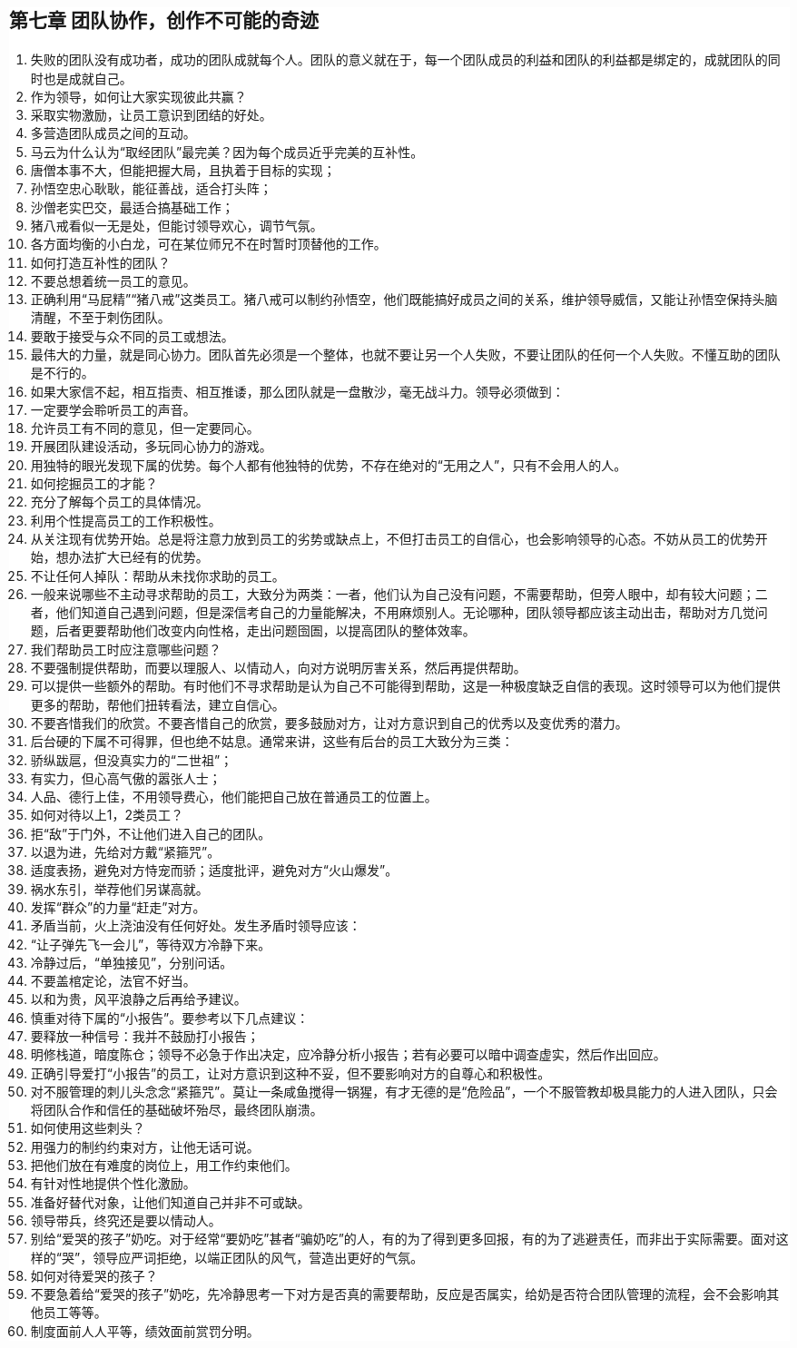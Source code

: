 ## 第七章 团队协作，创作不可能的奇迹
1. 失败的团队没有成功者，成功的团队成就每个人。团队的意义就在于，每一个团队成员的利益和团队的利益都是绑定的，成就团队的同时也是成就自己。
2. 作为领导，如何让大家实现彼此共赢？
  1. 采取实物激励，让员工意识到团结的好处。
  2. 多营造团队成员之间的互动。
3. 马云为什么认为“取经团队”最完美？因为每个成员近乎完美的互补性。
  1. 唐僧本事不大，但能把握大局，且执着于目标的实现；
  2. 孙悟空忠心耿耿，能征善战，适合打头阵；
  3. 沙僧老实巴交，最适合搞基础工作；
  4. 猪八戒看似一无是处，但能讨领导欢心，调节气氛。
  5. 各方面均衡的小白龙，可在某位师兄不在时暂时顶替他的工作。
4. 如何打造互补性的团队？
  1. 不要总想着统一员工的意见。
  2. 正确利用“马屁精”“猪八戒”这类员工。猪八戒可以制约孙悟空，他们既能搞好成员之间的关系，维护领导威信，又能让孙悟空保持头脑清醒，不至于刺伤团队。
  3. 要敢于接受与众不同的员工或想法。
5. 最伟大的力量，就是同心协力。团队首先必须是一个整体，也就不要让另一个人失败，不要让团队的任何一个人失败。不懂互助的团队是不行的。
6. 如果大家信不起，相互指责、相互推诿，那么团队就是一盘散沙，毫无战斗力。领导必须做到：
  1. 一定要学会聆听员工的声音。
  2. 允许员工有不同的意见，但一定要同心。
  3. 开展团队建设活动，多玩同心协力的游戏。
7. 用独特的眼光发现下属的优势。每个人都有他独特的优势，不存在绝对的“无用之人”，只有不会用人的人。
8. 如何挖掘员工的才能？
  1. 充分了解每个员工的具体情况。
  2. 利用个性提高员工的工作积极性。
  3. 从关注现有优势开始。总是将注意力放到员工的劣势或缺点上，不但打击员工的自信心，也会影响领导的心态。不妨从员工的优势开始，想办法扩大已经有的优势。
9. 不让任何人掉队：帮助从未找你求助的员工。
10. 一般来说哪些不主动寻求帮助的员工，大致分为两类：一者，他们认为自己没有问题，不需要帮助，但旁人眼中，却有较大问题；二者，他们知道自己遇到问题，但是深信考自己的力量能解决，不用麻烦别人。无论哪种，团队领导都应该主动出击，帮助对方几觉问题，后者更要帮助他们改变内向性格，走出问题囹圄，以提高团队的整体效率。
11. 我们帮助员工时应注意哪些问题？
  1. 不要强制提供帮助，而要以理服人、以情动人，向对方说明厉害关系，然后再提供帮助。
  2. 可以提供一些额外的帮助。有时他们不寻求帮助是认为自己不可能得到帮助，这是一种极度缺乏自信的表现。这时领导可以为他们提供更多的帮助，帮他们扭转看法，建立自信心。
  3. 不要吝惜我们的欣赏。不要吝惜自己的欣赏，要多鼓励对方，让对方意识到自己的优秀以及变优秀的潜力。
12. 后台硬的下属不可得罪，但也绝不姑息。通常来讲，这些有后台的员工大致分为三类：
  1. 骄纵跋扈，但没真实力的“二世祖”；
  2. 有实力，但心高气傲的嚣张人士；
  3. 人品、德行上佳，不用领导费心，他们能把自己放在普通员工的位置上。
13. 如何对待以上1，2类员工？
  1. 拒“敌”于门外，不让他们进入自己的团队。
  2. 以退为进，先给对方戴“紧箍咒”。
  3. 适度表扬，避免对方恃宠而骄；适度批评，避免对方“火山爆发”。
  4. 祸水东引，举荐他们另谋高就。
  5. 发挥“群众”的力量“赶走”对方。
14. 矛盾当前，火上浇油没有任何好处。发生矛盾时领导应该：
  1. “让子弹先飞一会儿”，等待双方冷静下来。
  2. 冷静过后，“单独接见”，分别问话。
  3. 不要盖棺定论，法官不好当。
  4. 以和为贵，风平浪静之后再给予建议。
15. 慎重对待下属的“小报告”。要参考以下几点建议：
  1. 要释放一种信号：我并不鼓励打小报告；
  2. 明修栈道，暗度陈仓；领导不必急于作出决定，应冷静分析小报告；若有必要可以暗中调查虚实，然后作出回应。
  3. 正确引导爱打“小报告”的员工，让对方意识到这种不妥，但不要影响对方的自尊心和积极性。
16. 对不服管理的刺儿头念念“紧箍咒”。莫让一条咸鱼搅得一锅猩，有才无德的是“危险品”，一个不服管教却极具能力的人进入团队，只会将团队合作和信任的基础破坏殆尽，最终团队崩溃。
17. 如何使用这些刺头？
  1. 用强力的制约约束对方，让他无话可说。
  2. 把他们放在有难度的岗位上，用工作约束他们。
  3. 有针对性地提供个性化激励。
  4. 准备好替代对象，让他们知道自己并非不可或缺。
  5. 领导带兵，终究还是要以情动人。
18. 别给“爱哭的孩子”奶吃。对于经常“要奶吃”甚者“骗奶吃”的人，有的为了得到更多回报，有的为了逃避责任，而非出于实际需要。面对这样的“哭”，领导应严词拒绝，以端正团队的风气，营造出更好的气氛。
19. 如何对待爱哭的孩子？
  1. 不要急着给“爱哭的孩子”奶吃，先冷静思考一下对方是否真的需要帮助，反应是否属实，给奶是否符合团队管理的流程，会不会影响其他员工等等。
  2. 制度面前人人平等，绩效面前赏罚分明。